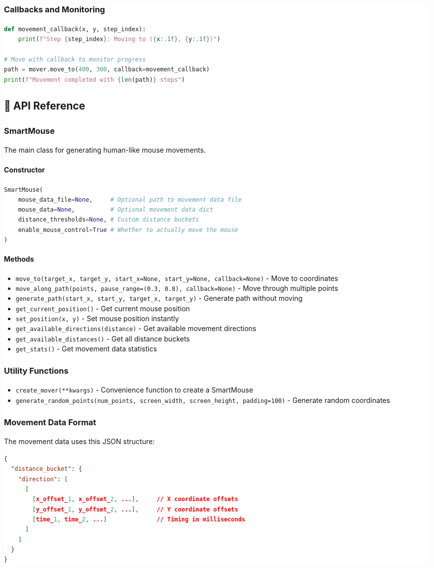 ### Callbacks and Monitoring

```python
def movement_callback(x, y, step_index):
    print(f"Step {step_index}: Moving to ({x:.1f}, {y:.1f})")

# Move with callback to monitor progress
path = mover.move_to(400, 300, callback=movement_callback)
print(f"Movement completed with {len(path)} steps")
```

## 📖 API Reference

### SmartMouse

The main class for generating human-like mouse movements.

#### Constructor

```python
SmartMouse(
    mouse_data_file=None,     # Optional path to movement data file
    mouse_data=None,          # Optional movement data dict
    distance_thresholds=None, # Custom distance buckets
    enable_mouse_control=True # Whether to actually move the mouse
)
```

#### Methods

- `move_to(target_x, target_y, start_x=None, start_y=None, callback=None)` - Move to coordinates
- `move_along_path(points, pause_range=(0.3, 0.8), callback=None)` - Move through multiple points
- `generate_path(start_x, start_y, target_x, target_y)` - Generate path without moving
- `get_current_position()` - Get current mouse position
- `set_position(x, y)` - Set mouse position instantly
- `get_available_directions(distance)` - Get available movement directions
- `get_available_distances()` - Get all distance buckets
- `get_stats()` - Get movement data statistics

### Utility Functions

- `create_mover(**kwargs)` - Convenience function to create a SmartMouse
- `generate_random_points(num_points, screen_width, screen_height, padding=100)` - Generate random coordinates

### Movement Data Format

The movement data uses this JSON structure:

```json
{
  "distance_bucket": {
    "direction": [
      [
        [x_offset_1, x_offset_2, ...],     // X coordinate offsets
        [y_offset_1, y_offset_2, ...],     // Y coordinate offsets  
        [time_1, time_2, ...]              // Timing in milliseconds
      ]
    ]
  }
}
```
